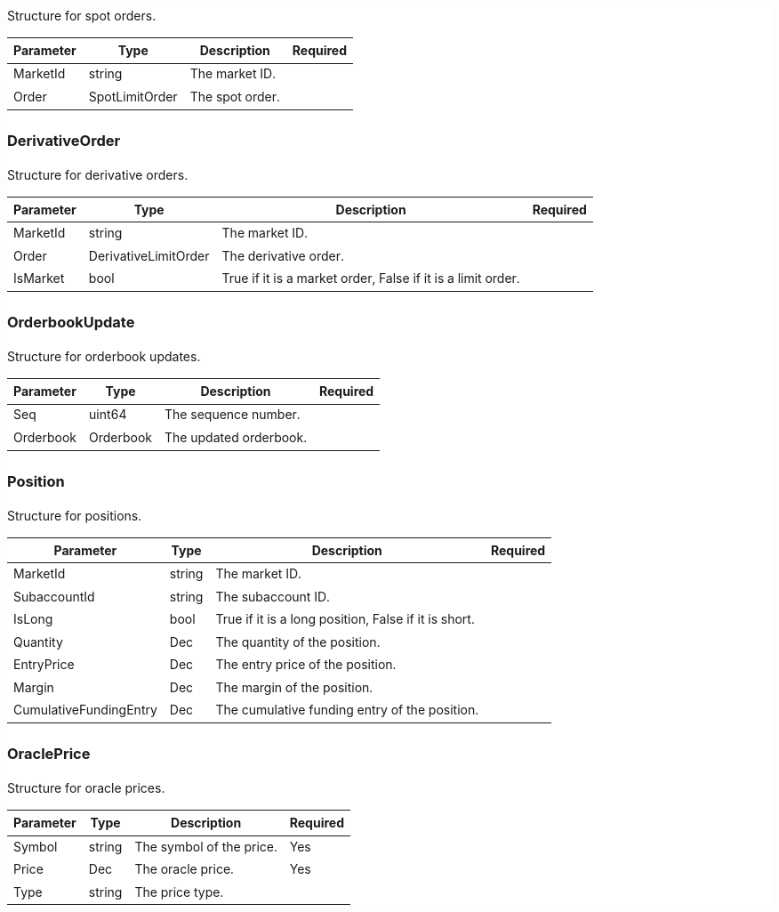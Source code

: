 Structure for spot orders.

| Parameter  | Type             | Description                     | Required |
|----------- |----------------- |-------------------------------- |-------- |
| MarketId   | string           | The market ID.                  |          |
| Order      | SpotLimitOrder   | The spot order.                 |          |

### DerivativeOrder

Structure for derivative orders.

| Parameter  | Type                    | Description                   | Required |
|----------- |------------------------ |------------------------------ |-------- |
| MarketId   | string                  | The market ID.                |          |
| Order      | DerivativeLimitOrder    | The derivative order.         |          |
| IsMarket   | bool                    | True if it is a market order, False if it is a limit order. | |

### OrderbookUpdate

Structure for orderbook updates.

| Parameter | Type       | Description                | Required |
|---------- |----------- |--------------------------- |-------- |
| Seq       | uint64     | The sequence number.        |          |
| Orderbook | Orderbook  | The updated orderbook.     |          |

### Position

Structure for positions.

| Parameter            | Type                | Description                                       | Required |
|--------------------- |-------------------- |-------------------------------------------------- |-------- |
| MarketId             | string              | The market ID.                                   |          |
| SubaccountId        | string              | The subaccount ID.                               |          |
| IsLong                | bool                | True if it is a long position, False if it is short. |       |
| Quantity             | Dec                 | The quantity of the position.                    |          |
| EntryPrice           | Dec                 | The entry price of the position.                 |          |
| Margin                | Dec                 | The margin of the position.                      |          |
| CumulativeFundingEntry | Dec                 | The cumulative funding entry of the position.     |          |

### OraclePrice

Structure for oracle prices.

| Parameter  | Type             | Description               | Required |
|----------- |----------------- |-------------------------- |-------- |
| Symbol     | string           | The symbol of the price.  | Yes      |
| Price      | Dec              | The oracle price.         | Yes      |
| Type       | string           | The price type.           |          |
